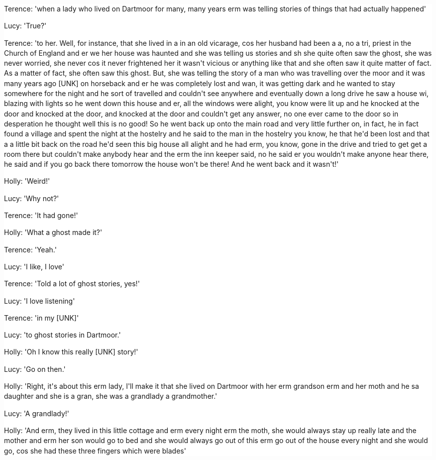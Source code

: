 Terence: 'when a lady who lived on Dartmoor for many, many years erm was telling stories of things that had actually happened'

Lucy: 'True?'

Terence: 'to her.
Well, for instance, that she lived in a in an old vicarage, cos her husband had been a a, no a tri, priest in the Church of England and er we her house was haunted and she was telling us stories and sh she quite often saw the ghost, she was never worried, she never cos it never frightened her it wasn't vicious or anything like that and she often saw it quite matter of fact.
As a matter of fact, she often saw this ghost.
But, she was telling the story of a man who was travelling over the moor and it was many years ago [UNK] on horseback and er he was completely lost and wan, it was getting dark and he wanted to stay somewhere for the night and he sort of travelled and couldn't see anywhere and eventually down a long drive he saw a house wi, blazing with lights so he went down this house and er, all the windows were alight, you know were lit up and he knocked at the door and knocked at the door, and knocked at the door and couldn't get any answer, no one ever came to the door so in desperation he thought well this is no good!
So he went back up onto the main road and very little further on, in fact, he in fact found a village and spent the night at the hostelry and he said to the man in the hostelry you know, he that he'd been lost and that a a little bit back on the road he'd seen this big house all alight and he had erm, you know, gone in the drive and tried to get get a room there but couldn't make anybody hear and the erm the inn keeper said, no he said er you wouldn't make anyone hear there, he said and if you go back there tomorrow the house won't be there!
And he went back and it wasn't!'

Holly: 'Weird!'

Lucy: 'Why not?'

Terence: 'It had gone!'

Holly: 'What a ghost made it?'

Terence: 'Yeah.'

Lucy: 'I like, I love'

Terence: 'Told a lot of ghost stories, yes!'

Lucy: 'I love listening'

Terence: 'in my [UNK]'

Lucy: 'to ghost stories in Dartmoor.'

Holly: 'Oh I know this really [UNK] story!'

Lucy: 'Go on then.'

Holly: 'Right, it's about this erm lady, I'll make it that she lived on Dartmoor with her erm grandson erm and her moth and he sa daughter and she is a gran, she was a grandlady a grandmother.'

Lucy: 'A grandlady!'

Holly: 'And erm, they lived in this little cottage and erm every night erm the moth, she would always stay up really late and the mother and erm her son would go to bed and she would always go out of this erm go out of the house every night and she would go, cos she had these three fingers which were blades'
